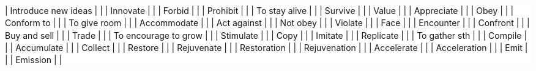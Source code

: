 | Introduce new ideas |  |
| Innovate |  |
| Forbid |  |
| Prohibit |  |
| To stay alive |  |
| Survive |  |
| Value |  |
| Appreciate |  |
| Obey |  |
| Conform to |  |
| To give room |  |
| Accommodate |  |
| Act against |  |
| Not obey |  |
| Violate |  |
| Face |  |
| Encounter |  |
| Confront |  |
| Buy and sell |  |
| Trade |  |
| To encourage to grow |  |
| Stimulate |  |
| Copy |  |
| Imitate |  |
| Replicate |  |
| To gather sth |  |
| Compile |  |
| Accumulate |  |
| Collect |  |
| Restore |  |
| Rejuvenate |  |
| Restoration |  |
| Rejuvenation |  |
| Accelerate |  |
| Acceleration |  |
| Emit |  |
| Emission |  |